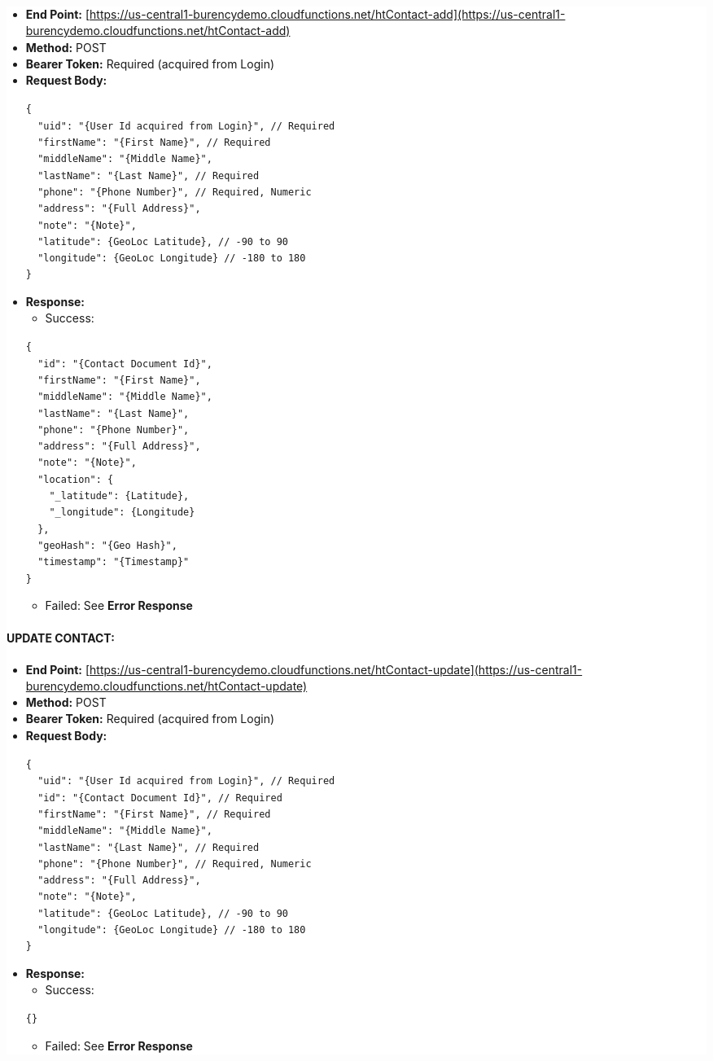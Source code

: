 - **End Point:** [https://us-central1-burencydemo.cloudfunctions.net/htContact-add](https://us-central1-burencydemo.cloudfunctions.net/htContact-add)
- **Method:** POST
- **Bearer Token:** Required (acquired from Login)
- **Request Body:**
  ```
  {
    "uid": "{User Id acquired from Login}", // Required
    "firstName": "{First Name}", // Required
    "middleName": "{Middle Name}",
    "lastName": "{Last Name}", // Required
    "phone": "{Phone Number}", // Required, Numeric
    "address": "{Full Address}",
    "note": "{Note}",
    "latitude": {GeoLoc Latitude}, // -90 to 90
    "longitude": {GeoLoc Longitude} // -180 to 180
  }
  ```
- **Response:**
  - Success:
  ```
  {
    "id": "{Contact Document Id}",
    "firstName": "{First Name}",
    "middleName": "{Middle Name}",
    "lastName": "{Last Name}",
    "phone": "{Phone Number}",
    "address": "{Full Address}",
    "note": "{Note}",
    "location": {
      "_latitude": {Latitude},
      "_longitude": {Longitude}
    },
    "geoHash": "{Geo Hash}",
    "timestamp": "{Timestamp}"
  }
  ```
  - Failed: See **Error Response**

#### UPDATE CONTACT:

- **End Point:** [https://us-central1-burencydemo.cloudfunctions.net/htContact-update](https://us-central1-burencydemo.cloudfunctions.net/htContact-update)
- **Method:** POST
- **Bearer Token:** Required (acquired from Login)
- **Request Body:**
  ```
  {
    "uid": "{User Id acquired from Login}", // Required
    "id": "{Contact Document Id}", // Required
    "firstName": "{First Name}", // Required
    "middleName": "{Middle Name}",
    "lastName": "{Last Name}", // Required
    "phone": "{Phone Number}", // Required, Numeric
    "address": "{Full Address}",
    "note": "{Note}",
    "latitude": {GeoLoc Latitude}, // -90 to 90
    "longitude": {GeoLoc Longitude} // -180 to 180
  }
  ```
- **Response:**
  - Success:
  ```
  {}
  ```
  - Failed: See **Error Response**